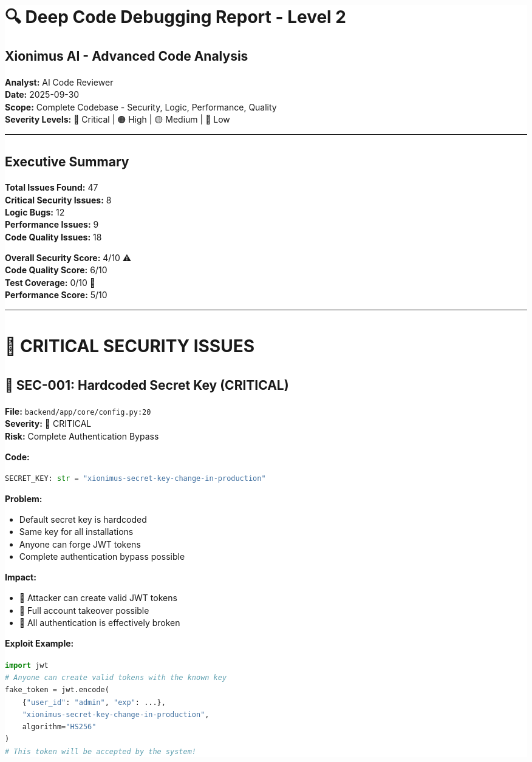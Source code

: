 # 🔍 Deep Code Debugging Report - Level 2
## Xionimus AI - Advanced Code Analysis

**Analyst:** AI Code Reviewer  
**Date:** 2025-09-30  
**Scope:** Complete Codebase - Security, Logic, Performance, Quality  
**Severity Levels:** 🔴 Critical | 🟠 High | 🟡 Medium | 🔵 Low

---

## Executive Summary

**Total Issues Found:** 47  
**Critical Security Issues:** 8  
**Logic Bugs:** 12  
**Performance Issues:** 9  
**Code Quality Issues:** 18  

**Overall Security Score:** 4/10 ⚠️  
**Code Quality Score:** 6/10  
**Test Coverage:** 0/10 🔴  
**Performance Score:** 5/10  

---

# 🔴 CRITICAL SECURITY ISSUES

## 🔴 SEC-001: Hardcoded Secret Key (CRITICAL)

**File:** `backend/app/core/config.py:20`  
**Severity:** 🔴 CRITICAL  
**Risk:** Complete Authentication Bypass  

**Code:**
```python
SECRET_KEY: str = "xionimus-secret-key-change-in-production"
```

**Problem:**
- Default secret key is hardcoded
- Same key for all installations
- Anyone can forge JWT tokens
- Complete authentication bypass possible

**Impact:**
- 🔴 Attacker can create valid JWT tokens
- 🔴 Full account takeover possible
- 🔴 All authentication is effectively broken

**Exploit Example:**
```python
import jwt
# Anyone can create valid tokens with the known key
fake_token = jwt.encode(
    {"user_id": "admin", "exp": ...}, 
    "xionimus-secret-key-change-in-production",
    algorithm="HS256"
)
# This token will be accepted by the system!
```
